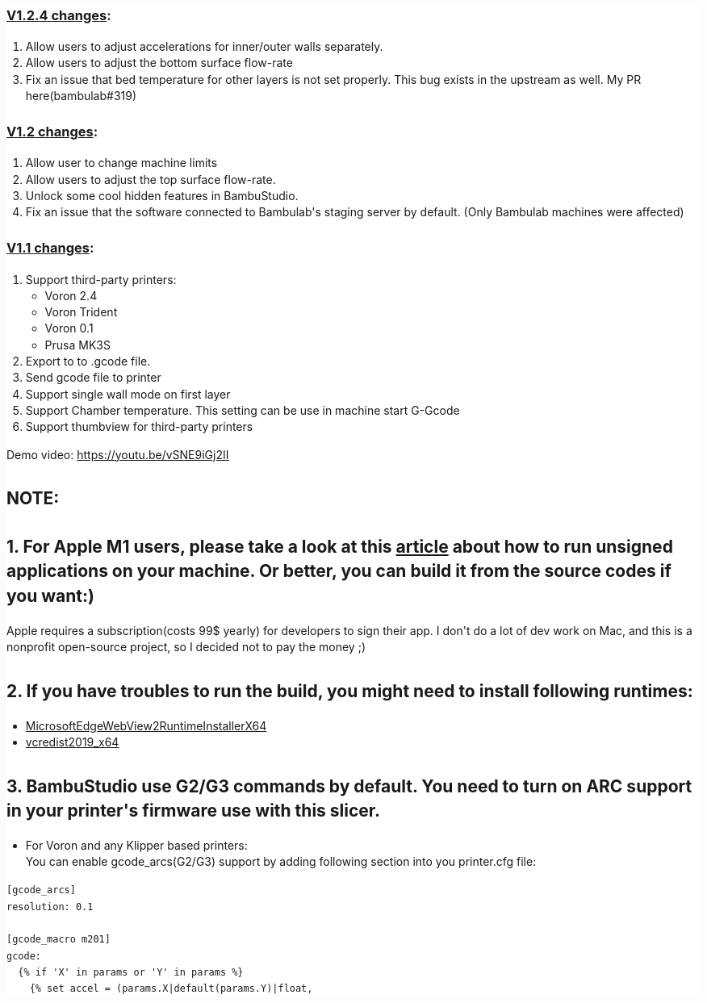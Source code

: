 ### [V1.2.4 changes](https://github.com/SoftFever/BambuStudio-SoftFever/releases/tag/v1.2.4-sf):
1. Allow users to adjust accelerations for inner/outer walls separately.
2. Allow users to adjust the bottom surface flow-rate
3. Fix an issue that bed temperature for other layers is not set properly. This bug exists in the upstream as well. My PR here(bambulab#319)

### [V1.2 changes](https://github.com/SoftFever/BambuStudio-SoftFever/releases/tag/v1.2-sf):
1. Allow user to change machine limits
2. Allow users to adjust the top surface flow-rate.
3. Unlock some cool hidden features in BambuStudio.
4. Fix an issue that the software connected to Bambulab's staging server by default. (Only Bambulab machines were affected)

### [V1.1 changes](https://github.com/SoftFever/BambuStudio-SoftFever/releases/tag/v1.1):
1. Support third-party printers:
   - Voron 2.4
   - Voron Trident
   - Voron 0.1
   - Prusa MK3S
2. Export to to .gcode file.
3. Send gcode file to printer
4. Support single wall mode on first layer
5. Support Chamber temperature. This setting can be use in machine start G-Gcode
6. Support thumbview for third-party printers

Demo video: https://youtu.be/vSNE9iGj2II  
 
## NOTE: 
## 1. For Apple M1 users, please take a look at this [article](https://www.howtogeek.com/803598/app-is-damaged-and-cant-be-opened/ ) about how to run unsigned applications on your machine. Or better, you can build it from the source codes if you want:) 
  Apple requires a subscription(costs 99$ yearly) for developers to sign their app. I don't do a lot of dev work on Mac, and this is a nonprofit open-source project, so I decided not to pay the money ;)   

## 2. If you have troubles to run the build, you might need to install following runtimes:  
- [MicrosoftEdgeWebView2RuntimeInstallerX64](https://github.com/SoftFever/BambuStudio-SoftFever/releases/download/v1.0.10-sf2/MicrosoftEdgeWebView2RuntimeInstallerX64.exe)  
- [vcredist2019_x64](https://github.com/SoftFever/BambuStudio-SoftFever/releases/download/v1.0.10-sf2/vcredist2019_x64.exe)  

## 3. BambuStudio use G2/G3 commands by default. You need to turn on ARC support in your printer's firmware use with this slicer.
- For Voron and any Klipper based printers:  
You can enable gcode_arcs(G2/G3) support by adding following section into you printer.cfg file:  
```
[gcode_arcs]
resolution: 0.1

[gcode_macro m201]
gcode:
  {% if 'X' in params or 'Y' in params %}
    {% set accel = (params.X|default(params.Y)|float,
```